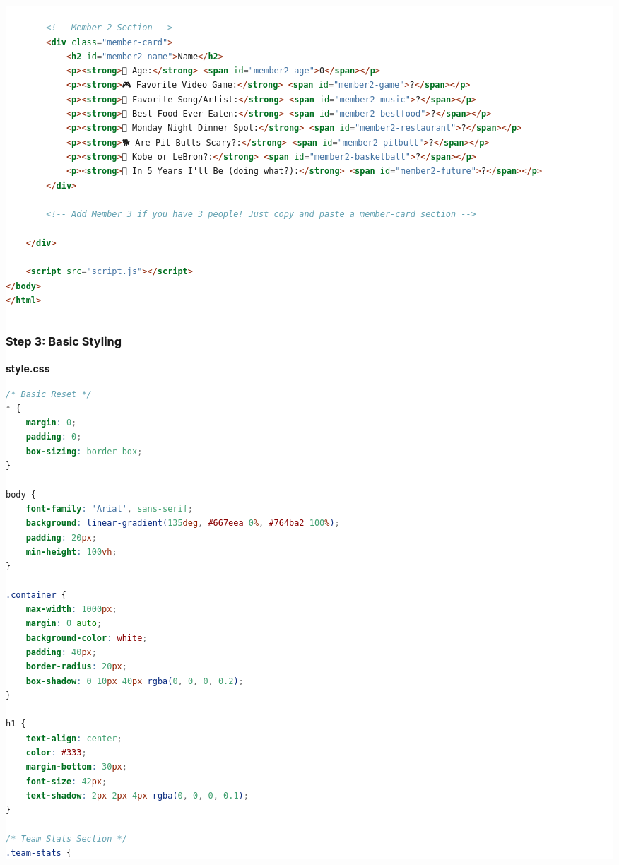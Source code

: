 ```html

        <!-- Member 2 Section -->
        <div class="member-card">
            <h2 id="member2-name">Name</h2>
            <p><strong>🎂 Age:</strong> <span id="member2-age">0</span></p>
            <p><strong>🎮 Favorite Video Game:</strong> <span id="member2-game">?</span></p>
            <p><strong>🎵 Favorite Song/Artist:</strong> <span id="member2-music">?</span></p>
            <p><strong>🍕 Best Food Ever Eaten:</strong> <span id="member2-bestfood">?</span></p>
            <p><strong>🍔 Monday Night Dinner Spot:</strong> <span id="member2-restaurant">?</span></p>
            <p><strong>🐕 Are Pit Bulls Scary?:</strong> <span id="member2-pitbull">?</span></p>
            <p><strong>🏀 Kobe or LeBron?:</strong> <span id="member2-basketball">?</span></p>
            <p><strong>🔮 In 5 Years I'll Be (doing what?):</strong> <span id="member2-future">?</span></p>
        </div>

        <!-- Add Member 3 if you have 3 people! Just copy and paste a member-card section -->

    </div>
    
    <script src="script.js"></script>
</body>
</html>
```

---

### Step 3: Basic Styling

**style.css**
```css
/* Basic Reset */
* {
    margin: 0;
    padding: 0;
    box-sizing: border-box;
}

body {
    font-family: 'Arial', sans-serif;
    background: linear-gradient(135deg, #667eea 0%, #764ba2 100%);
    padding: 20px;
    min-height: 100vh;
}

.container {
    max-width: 1000px;
    margin: 0 auto;
    background-color: white;
    padding: 40px;
    border-radius: 20px;
    box-shadow: 0 10px 40px rgba(0, 0, 0, 0.2);
}

h1 {
    text-align: center;
    color: #333;
    margin-bottom: 30px;
    font-size: 42px;
    text-shadow: 2px 2px 4px rgba(0, 0, 0, 0.1);
}

/* Team Stats Section */
.team-stats {
```